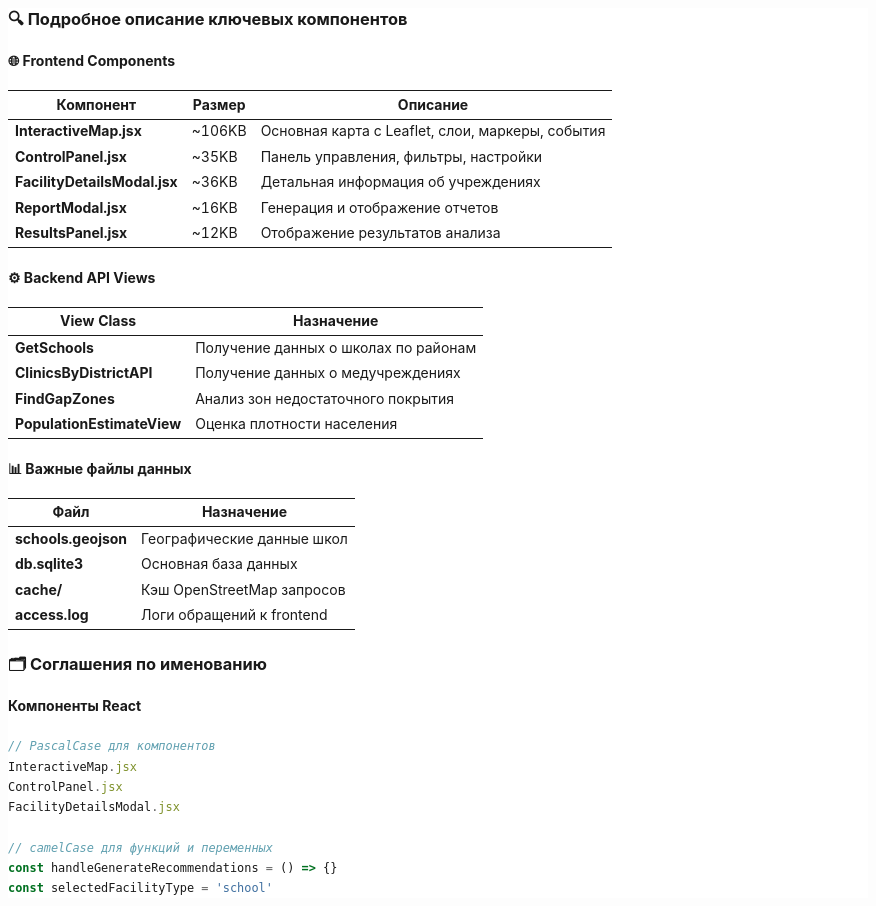 ### 🔍 Подробное описание ключевых компонентов

#### 🌐 Frontend Components

| Компонент | Размер | Описание |
|-----------|--------|----------|
| **InteractiveMap.jsx** | ~106KB | Основная карта с Leaflet, слои, маркеры, события |
| **ControlPanel.jsx** | ~35KB | Панель управления, фильтры, настройки |
| **FacilityDetailsModal.jsx** | ~36KB | Детальная информация об учреждениях |
| **ReportModal.jsx** | ~16KB | Генерация и отображение отчетов |
| **ResultsPanel.jsx** | ~12KB | Отображение результатов анализа |

#### ⚙️ Backend API Views

| View Class | Назначение |
|------------|------------|
| **GetSchools** | Получение данных о школах по районам |
| **ClinicsByDistrictAPI** | Получение данных о медучреждениях |
| **FindGapZones** | Анализ зон недостаточного покрытия |
| **PopulationEstimateView** | Оценка плотности населения |

#### 📊 Важные файлы данных

| Файл | Назначение |
|------|------------|
| **schools.geojson** | Географические данные школ |
| **db.sqlite3** | Основная база данных |
| **cache/** | Кэш OpenStreetMap запросов |
| **access.log** | Логи обращений к frontend |

### 🗂️ Соглашения по именованию

#### Компоненты React
```javascript
// PascalCase для компонентов
InteractiveMap.jsx
ControlPanel.jsx
FacilityDetailsModal.jsx

// camelCase для функций и переменных
const handleGenerateRecommendations = () => {}
const selectedFacilityType = 'school'
```
